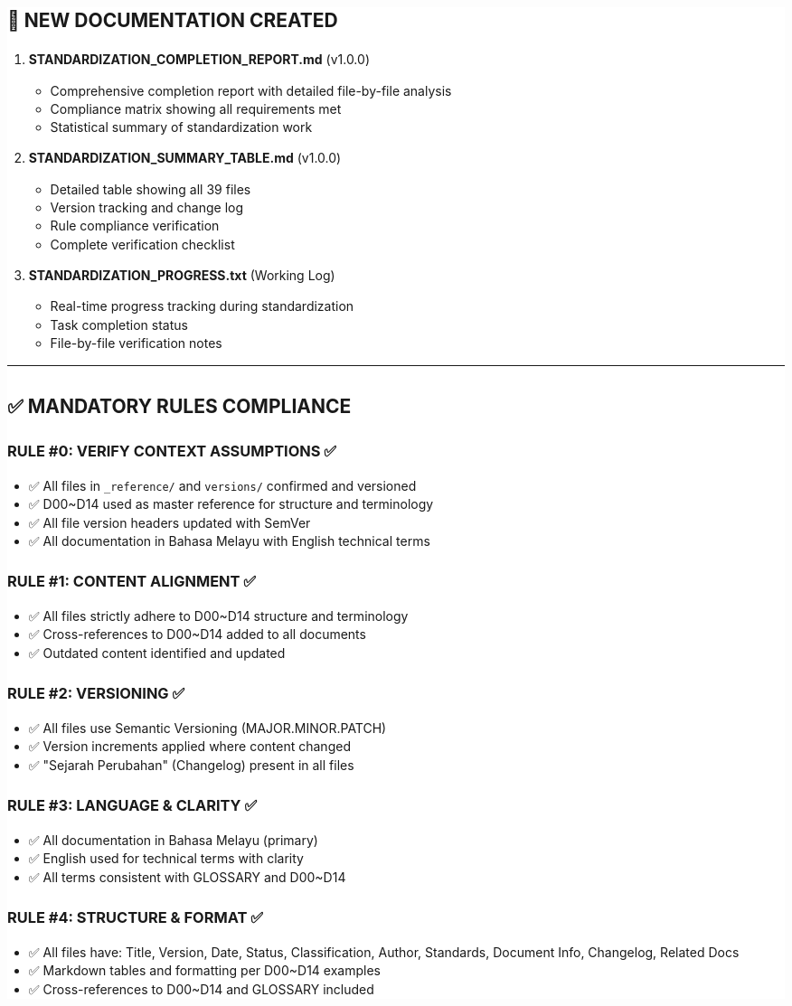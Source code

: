 ## 📝 NEW DOCUMENTATION CREATED

1. **STANDARDIZATION_COMPLETION_REPORT.md** (v1.0.0)
   - Comprehensive completion report with detailed file-by-file analysis
   - Compliance matrix showing all requirements met
   - Statistical summary of standardization work

2. **STANDARDIZATION_SUMMARY_TABLE.md** (v1.0.0)
   - Detailed table showing all 39 files
   - Version tracking and change log
   - Rule compliance verification
   - Complete verification checklist

3. **STANDARDIZATION_PROGRESS.txt** (Working Log)
   - Real-time progress tracking during standardization
   - Task completion status
   - File-by-file verification notes

---

## ✅ MANDATORY RULES COMPLIANCE

### RULE #0: VERIFY CONTEXT ASSUMPTIONS ✅

- ✅ All files in `_reference/` and `versions/` confirmed and versioned
- ✅ D00~D14 used as master reference for structure and terminology
- ✅ All file version headers updated with SemVer
- ✅ All documentation in Bahasa Melayu with English technical terms

### RULE #1: CONTENT ALIGNMENT ✅

- ✅ All files strictly adhere to D00~D14 structure and terminology
- ✅ Cross-references to D00~D14 added to all documents
- ✅ Outdated content identified and updated

### RULE #2: VERSIONING ✅

- ✅ All files use Semantic Versioning (MAJOR.MINOR.PATCH)
- ✅ Version increments applied where content changed
- ✅ "Sejarah Perubahan" (Changelog) present in all files

### RULE #3: LANGUAGE & CLARITY ✅

- ✅ All documentation in Bahasa Melayu (primary)
- ✅ English used for technical terms with clarity
- ✅ All terms consistent with GLOSSARY and D00~D14

### RULE #4: STRUCTURE & FORMAT ✅

- ✅ All files have: Title, Version, Date, Status, Classification, Author, Standards, Document Info, Changelog, Related Docs
- ✅ Markdown tables and formatting per D00~D14 examples
- ✅ Cross-references to D00~D14 and GLOSSARY included

